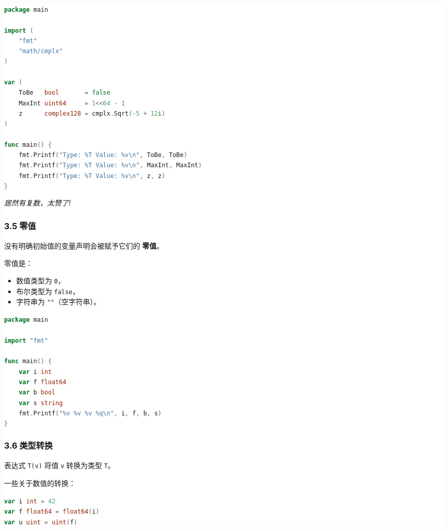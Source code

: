 ```go
package main

import (
    "fmt"
    "math/cmplx"
)

var (
    ToBe   bool       = false
    MaxInt uint64     = 1<<64 - 1
    z      complex128 = cmplx.Sqrt(-5 + 12i)
)

func main() {
    fmt.Printf("Type: %T Value: %v\n", ToBe, ToBe)
    fmt.Printf("Type: %T Value: %v\n", MaxInt, MaxInt)
    fmt.Printf("Type: %T Value: %v\n", z, z)
}
```

*居然有复数，太赞了!*

### 3.5 零值

没有明确初始值的变量声明会被赋予它们的 **零值**。

零值是：

- 数值类型为 `0`，
- 布尔类型为 `false`，
- 字符串为 `""`（空字符串）。

```go
package main

import "fmt"

func main() {
    var i int
    var f float64
    var b bool
    var s string
    fmt.Printf("%v %v %v %q\n", i, f, b, s)
}
```

### 3.6 类型转换

表达式 `T(v)` 将值 `v` 转换为类型 `T`。

一些关于数值的转换：

```go
var i int = 42
var f float64 = float64(i)
var u uint = uint(f)
```
